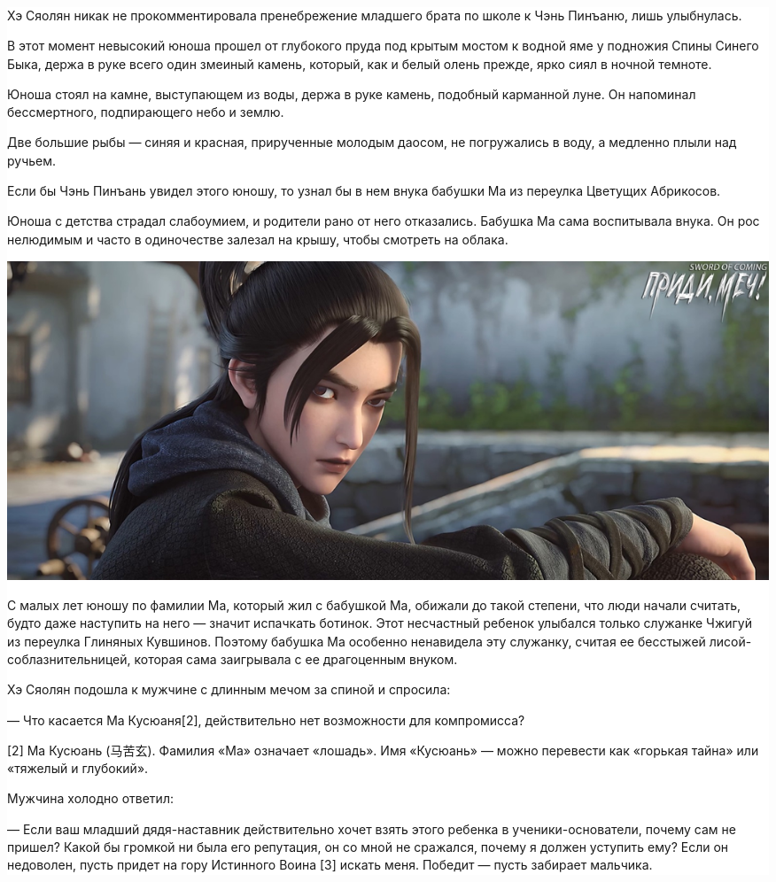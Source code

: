 Хэ Сяолян никак не прокомментировала пренебрежение младшего брата по школе к Чэнь Пинъаню, лишь улыбнулась.

В этот момент невысокий юноша прошел от глубокого пруда под крытым мостом к водной яме у подножия Спины Синего Быка, держа в руке всего один змеиный камень, который, как и белый олень прежде, ярко сиял в ночной темноте.

Юноша стоял на камне, выступающем из воды, держа в руке камень, подобный карманной луне. Он напоминал бессмертного, подпирающего небо и землю.

Две большие рыбы — синяя и красная, прирученные молодым даосом, не погружались в воду, а медленно плыли над ручьем.

Если бы Чэнь Пинъань увидел этого юношу, то узнал бы в нем внука бабушки Ма из переулка Цветущих Абрикосов.

Юноша с детства страдал слабоумием, и родители рано от него отказались. Бабушка Ма сама воспитывала внука. Он рос нелюдимым и часто в одиночестве залезал на крышу, чтобы смотреть на облака.


![Изображение](images/img_0010.jpeg)


С малых лет юношу по фамилии Ма, который жил с бабушкой Ма, обижали до такой степени, что люди начали считать, будто даже наступить на него — значит испачкать ботинок. Этот несчастный ребенок улыбался только служанке Чжигуй из переулка Глиняных Кувшинов. Поэтому бабушка Ма особенно ненавидела эту служанку, считая ее бесстыжей лисой-соблазнительницей, которая сама заигрывала с ее драгоценным внуком.

Хэ Сяолян подошла к мужчине с длинным мечом за спиной и спросила:

— Что касается Ма Кусюаня[2], действительно нет возможности для компромисса?

[2] Ма Кусюань (马苦玄). Фамилия «Ма» означает «лошадь». Имя «Кусюань» — можно перевести как «горькая тайна» или «тяжелый и глубокий».

Мужчина холодно ответил:

— Если ваш младший дядя-наставник действительно хочет взять этого ребенка в ученики-основатели, почему сам не пришел? Какой бы громкой ни была его репутация, он со мной не сражался, почему я должен уступить ему? Если он недоволен, пусть придет на гору Истинного Воина [3] искать меня. Победит — пусть забирает мальчика.
